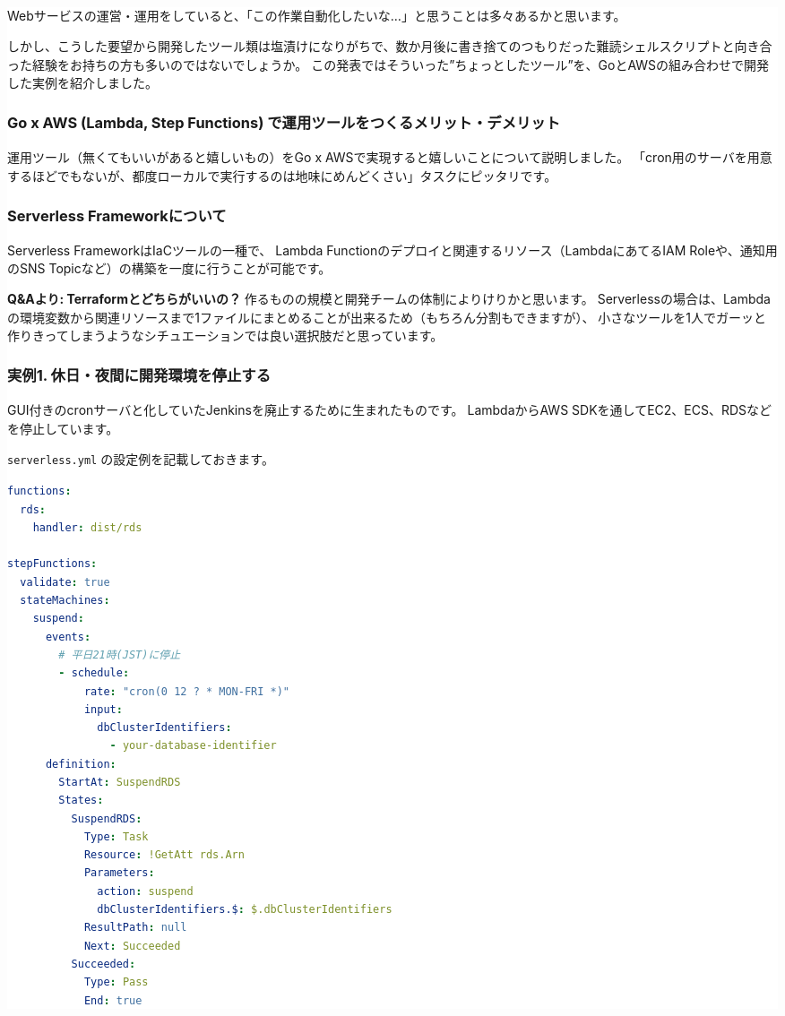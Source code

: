 Webサービスの運営・運用をしていると、「この作業自動化したいな…」と思うことは多々あるかと思います。

しかし、こうした要望から開発したツール類は塩漬けになりがちで、数か月後に書き捨てのつもりだった難読シェルスクリプトと向き合った経験をお持ちの方も多いのではないでしょうか。
この発表ではそういった”ちょっとしたツール”を、GoとAWSの組み合わせで開発した実例を紹介しました。

### Go x AWS (Lambda, Step Functions) で運用ツールをつくるメリット・デメリット

運用ツール（無くてもいいがあると嬉しいもの）をGo x AWSで実現すると嬉しいことについて説明しました。
「cron用のサーバを用意するほどでもないが、都度ローカルで実行するのは地味にめんどくさい」タスクにピッタリです。

### Serverless Frameworkについて

Serverless FrameworkはIaCツールの一種で、
Lambda Functionのデプロイと関連するリソース（LambdaにあてるIAM Roleや、通知用のSNS Topicなど）の構築を一度に行うことが可能です。

**Q&Aより: Terraformとどちらがいいの？**
作るものの規模と開発チームの体制によりけりかと思います。
Serverlessの場合は、Lambdaの環境変数から関連リソースまで1ファイルにまとめることが出来るため（もちろん分割もできますが）、
小さなツールを1人でガーッと作りきってしまうようなシチュエーションでは良い選択肢だと思っています。

### 実例1. 休日・夜間に開発環境を停止する

GUI付きのcronサーバと化していたJenkinsを廃止するために生まれたものです。
LambdaからAWS SDKを通してEC2、ECS、RDSなどを停止しています。

`serverless.yml` の設定例を記載しておきます。

```yaml
functions:
  rds:
    handler: dist/rds

stepFunctions:
  validate: true
  stateMachines:
    suspend:
      events:
        # 平日21時(JST)に停止
        - schedule:
            rate: "cron(0 12 ? * MON-FRI *)"
            input:
              dbClusterIdentifiers:
                - your-database-identifier
      definition:
        StartAt: SuspendRDS
        States:
          SuspendRDS:
            Type: Task
            Resource: !GetAtt rds.Arn
            Parameters:
              action: suspend
              dbClusterIdentifiers.$: $.dbClusterIdentifiers
            ResultPath: null
            Next: Succeeded
          Succeeded:
            Type: Pass
            End: true
```
